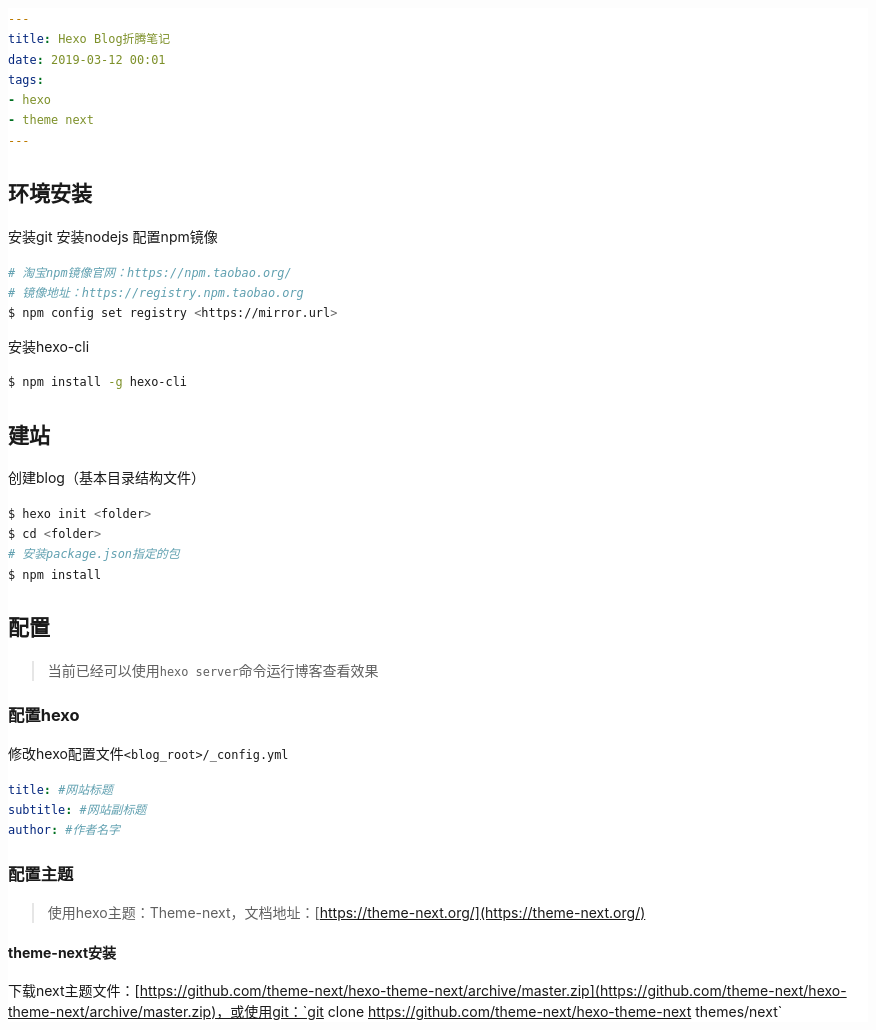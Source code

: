 ```yaml
---
title: Hexo Blog折腾笔记
date: 2019-03-12 00:01
tags: 
- hexo
- theme next
---
```


## 环境安装
安装git
安装nodejs
配置npm镜像
```bash
# 淘宝npm镜像官网：https://npm.taobao.org/
# 镜像地址：https://registry.npm.taobao.org
$ npm config set registry <https://mirror.url>
```
安装hexo-cli
```bash
$ npm install -g hexo-cli
```



## 建站
创建blog（基本目录结构文件）
```bash
$ hexo init <folder>
$ cd <folder>
# 安装package.json指定的包
$ npm install
```

## 配置
> 当前已经可以使用`hexo server`命令运行博客查看效果

### 配置hexo
修改hexo配置文件`<blog_root>/_config.yml`
```yml
title: #网站标题
subtitle: #网站副标题
author: #作者名字
```

### 配置主题
> 使用hexo主题：Theme-next，文档地址：[https://theme-next.org/](https://theme-next.org/)

#### theme-next安装
下载next主题文件：[https://github.com/theme-next/hexo-theme-next/archive/master.zip](https://github.com/theme-next/hexo-theme-next/archive/master.zip)，或使用git：`git clone https://github.com/theme-next/hexo-theme-next themes/next`
